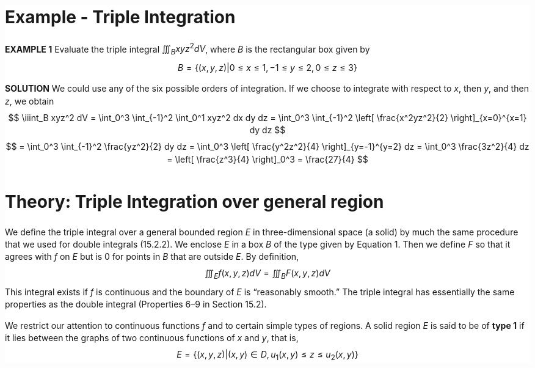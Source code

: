<page>

# Example - Triple Integration


**EXAMPLE 1** Evaluate the triple integral $\iiint_B xyz^2 dV$, where $B$ is the rectangular box given by
$$
B = \{(x, y, z) | 0 \le x \le 1, -1 \le y \le 2, 0 \le z \le 3\}
$$

<ans>


**SOLUTION** We could use any of the six possible orders of integration. If we choose to integrate with respect to $x$, then $y$, and then $z$, we obtain
$$
\iiint_B xyz^2 dV = \int_0^3 \int_{-1}^2 \int_0^1 xyz^2 dx dy dz = \int_0^3 \int_{-1}^2 \left[ \frac{x^2yz^2}{2} \right]_{x=0}^{x=1} dy dz
$$
$$
= \int_0^3 \int_{-1}^2 \frac{yz^2}{2} dy dz = \int_0^3 \left[ \frac{y^2z^2}{4} \right]_{y=-1}^{y=2} dz = \int_0^3 \frac{3z^2}{4} dz = \left[ \frac{z^3}{4} \right]_0^3 = \frac{27}{4}
$$

</ans>
</page>

<page>

# Theory: Triple Integration over general region 

We define the triple integral over a general bounded region $E$ in three-dimensional space (a solid) by much the same procedure that we used for double integrals (15.2.2). We enclose $E$ in a box $B$ of the type given by Equation 1. Then we define $F$ so that it agrees with $f$ on $E$ but is 0 for points in $B$ that are outside $E$. By definition,
$$
\iiint_E f(x, y, z) dV = \iiint_B F(x, y, z) dV
$$
This integral exists if $f$ is continuous and the boundary of $E$ is “reasonably smooth.” The triple integral has essentially the same properties as the double integral (Properties 6–9 in Section 15.2).

We restrict our attention to continuous functions $f$ and to certain simple types of regions. A solid region $E$ is said to be of **type 1** if it lies between the graphs of two continuous functions of $x$ and $y$, that is,
$$
E = \{(x, y, z) | (x, y) \in D, u_1(x, y) \le z \le u_2(x, y)\}
\tag{5}
$$
